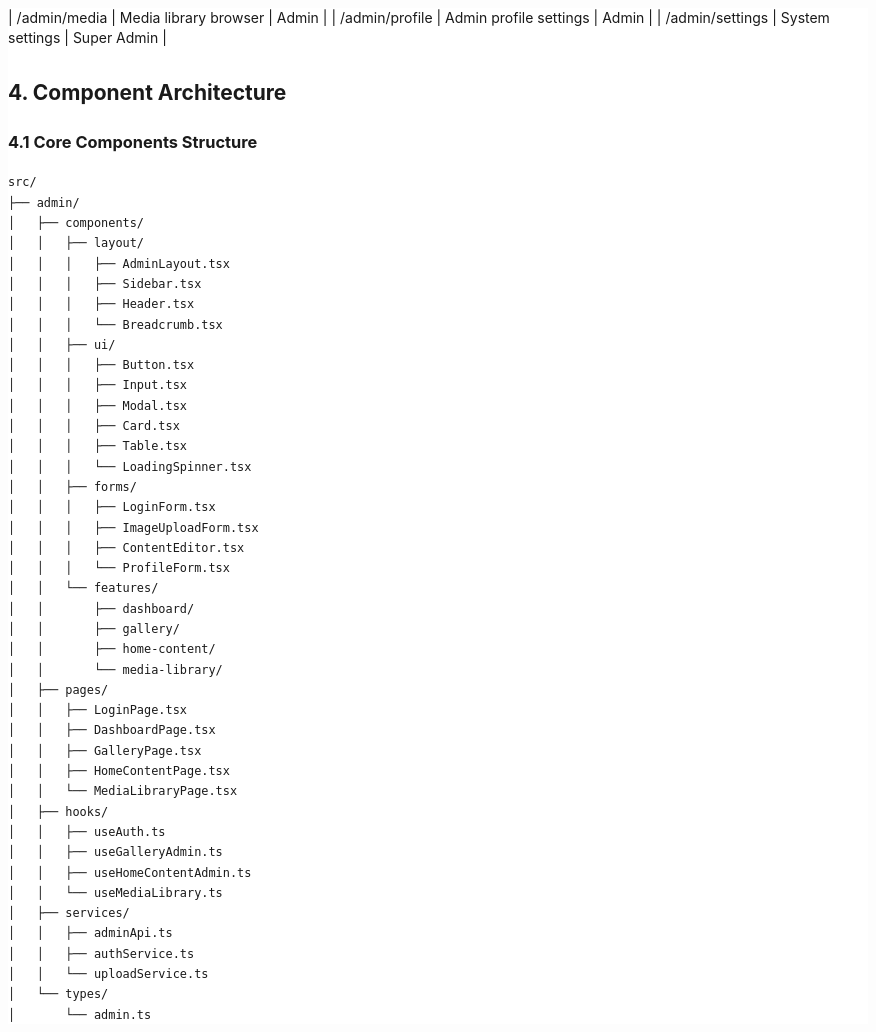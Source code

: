 | /admin/media | Media library browser | Admin |
| /admin/profile | Admin profile settings | Admin |
| /admin/settings | System settings | Super Admin |

## 4. Component Architecture

### 4.1 Core Components Structure

```
src/
├── admin/
│   ├── components/
│   │   ├── layout/
│   │   │   ├── AdminLayout.tsx
│   │   │   ├── Sidebar.tsx
│   │   │   ├── Header.tsx
│   │   │   └── Breadcrumb.tsx
│   │   ├── ui/
│   │   │   ├── Button.tsx
│   │   │   ├── Input.tsx
│   │   │   ├── Modal.tsx
│   │   │   ├── Card.tsx
│   │   │   ├── Table.tsx
│   │   │   └── LoadingSpinner.tsx
│   │   ├── forms/
│   │   │   ├── LoginForm.tsx
│   │   │   ├── ImageUploadForm.tsx
│   │   │   ├── ContentEditor.tsx
│   │   │   └── ProfileForm.tsx
│   │   └── features/
│   │       ├── dashboard/
│   │       ├── gallery/
│   │       ├── home-content/
│   │       └── media-library/
│   ├── pages/
│   │   ├── LoginPage.tsx
│   │   ├── DashboardPage.tsx
│   │   ├── GalleryPage.tsx
│   │   ├── HomeContentPage.tsx
│   │   └── MediaLibraryPage.tsx
│   ├── hooks/
│   │   ├── useAuth.ts
│   │   ├── useGalleryAdmin.ts
│   │   ├── useHomeContentAdmin.ts
│   │   └── useMediaLibrary.ts
│   ├── services/
│   │   ├── adminApi.ts
│   │   ├── authService.ts
│   │   └── uploadService.ts
│   └── types/
│       └── admin.ts
```
